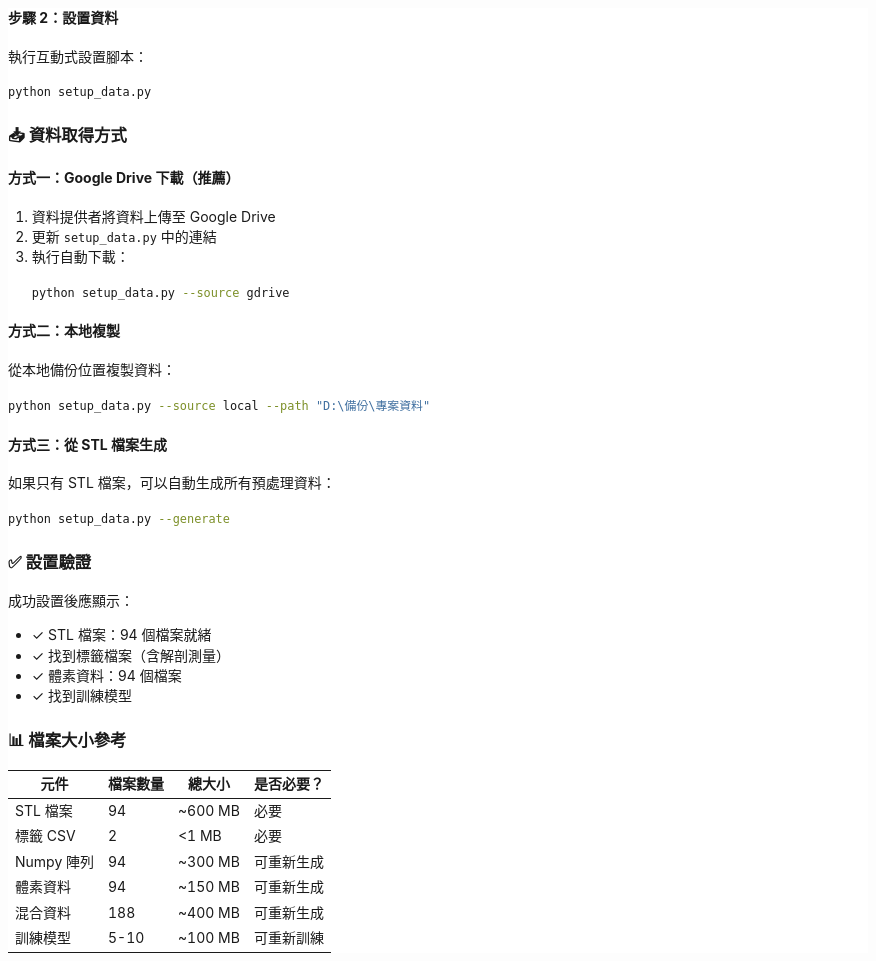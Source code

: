 #### 步驟 2：設置資料

執行互動式設置腳本：
```bash
python setup_data.py
```

### 📥 資料取得方式

#### 方式一：Google Drive 下載（推薦）

1. 資料提供者將資料上傳至 Google Drive
2. 更新 `setup_data.py` 中的連結
3. 執行自動下載：
   ```bash
   python setup_data.py --source gdrive
   ```

#### 方式二：本地複製

從本地備份位置複製資料：
```bash
python setup_data.py --source local --path "D:\備份\專案資料"
```

#### 方式三：從 STL 檔案生成

如果只有 STL 檔案，可以自動生成所有預處理資料：
```bash
python setup_data.py --generate
```

### ✅ 設置驗證

成功設置後應顯示：
- ✓ STL 檔案：94 個檔案就緒
- ✓ 找到標籤檔案（含解剖測量）
- ✓ 體素資料：94 個檔案
- ✓ 找到訓練模型

### 📊 檔案大小參考

| 元件 | 檔案數量 | 總大小 | 是否必要？ |
|-----|---------|--------|-----------|
| STL 檔案 | 94 | ~600 MB | 必要 |
| 標籤 CSV | 2 | <1 MB | 必要 |
| Numpy 陣列 | 94 | ~300 MB | 可重新生成 |
| 體素資料 | 94 | ~150 MB | 可重新生成 |
| 混合資料 | 188 | ~400 MB | 可重新生成 |
| 訓練模型 | 5-10 | ~100 MB | 可重新訓練 |
